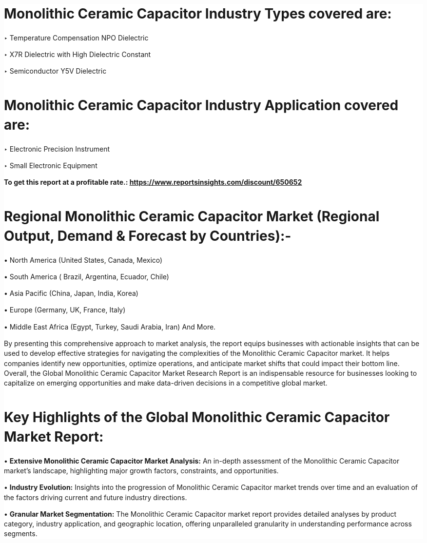 # <strong>Monolithic Ceramic Capacitor Industry Types covered are:</strong>

‣ Temperature Compensation NPO Dielectric

‣ X7R Dielectric with High Dielectric Constant

‣ Semiconductor Y5V Dielectric

# <strong>Monolithic Ceramic Capacitor Industry Application covered are:</strong>

‣ Electronic Precision Instrument

‣ Small Electronic Equipment

<strong>To get this report at a profitable rate.: <a href=https://www.reportsinsights.com/discount/650652>https://www.reportsinsights.com/discount/650652</a></strong></font>

# <strong>Regional Monolithic Ceramic Capacitor Market (Regional Output, Demand &amp; Forecast by Countries):-</strong>

• North America (United States, Canada, Mexico)

• South America ( Brazil, Argentina, Ecuador, Chile)

• Asia Pacific (China, Japan, India, Korea)

• Europe (Germany, UK, France, Italy)

• Middle East Africa (Egypt, Turkey, Saudi Arabia, Iran) And More.

By presenting this comprehensive approach to market analysis, the report equips businesses with actionable insights that can be used to develop effective strategies for navigating the complexities of the Monolithic Ceramic Capacitor market. It helps companies identify new opportunities, optimize operations, and anticipate market shifts that could impact their bottom line. Overall, the Global Monolithic Ceramic Capacitor Market Research Report is an indispensable resource for businesses looking to capitalize on emerging opportunities and make data-driven decisions in a competitive global market.

# <strong>Key Highlights of the Global Monolithic Ceramic Capacitor Market Report:</strong>

• <strong>Extensive Monolithic Ceramic Capacitor Market Analysis:</strong> An in-depth assessment of the Monolithic Ceramic Capacitor market’s landscape, highlighting major growth factors, constraints, and opportunities.

• <strong>Industry Evolution:</strong> Insights into the progression of Monolithic Ceramic Capacitor market trends over time and an evaluation of the factors driving current and future industry directions.

• <strong>Granular Market Segmentation:</strong> The Monolithic Ceramic Capacitor market report provides detailed analyses by product category, industry application, and geographic location, offering unparalleled granularity in understanding performance across segments.

